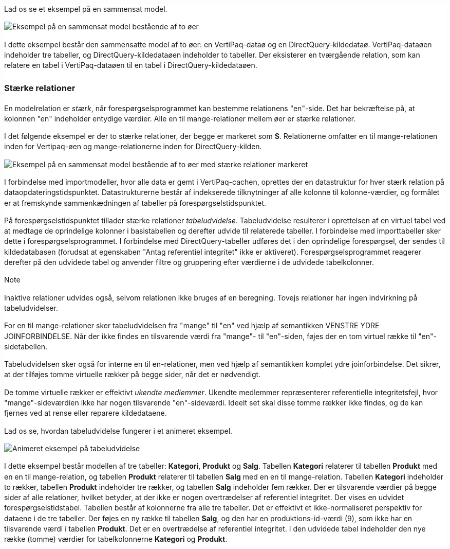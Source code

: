 Lad os se et eksempel på en sammensat model.

![Eksempel på en sammensat model bestående af to øer](media/desktop-relationships-understand/data-island-example.png)

I dette eksempel består den sammensatte model af to øer: en VertiPaq-dataø og en DirectQuery-kildedataø. VertiPaq-dataøen indeholder tre tabeller, og DirectQuery-kildedataøen indeholder to tabeller. Der eksisterer en tværgående relation, som kan relatere en tabel i VertiPaq-dataøen til en tabel i DirectQuery-kildedataøen.

### <a name="strong-relationships"></a>Stærke relationer

En modelrelation er _stærk_, når forespørgselsprogrammet kan bestemme relationens "en"-side. Det har bekræftelse på, at kolonnen "en" indeholder entydige værdier. Alle en til mange-relationer mellem øer er stærke relationer.

I det følgende eksempel er der to stærke relationer, der begge er markeret som **S**. Relationerne omfatter en til mange-relationen inden for Vertipaq-øen og mange-relationerne inden for DirectQuery-kilden.

![Eksempel på en sammensat model bestående af to øer med stærke relationer markeret](media/desktop-relationships-understand/data-island-example-strong.png)

I forbindelse med importmodeller, hvor alle data er gemt i VertiPaq-cachen, oprettes der en datastruktur for hver stærk relation på dataopdateringstidspunktet. Datastrukturerne består af indekserede tilknytninger af alle kolonne til kolonne-værdier, og formålet er at fremskynde sammenkædningen af tabeller på forespørgselstidspunktet.

På forespørgselstidspunktet tillader stærke relationer _tabeludvidelse_. Tabeludvidelse resulterer i oprettelsen af en virtuel tabel ved at medtage de oprindelige kolonner i basistabellen og derefter udvide til relaterede tabeller. I forbindelse med importtabeller sker dette i forespørgselsprogrammet. I forbindelse med DirectQuery-tabeller udføres det i den oprindelige forespørgsel, der sendes til kildedatabasen (forudsat at egenskaben "Antag referentiel integritet" ikke er aktiveret). Forespørgselsprogrammet reagerer derefter på den udvidede tabel og anvender filtre og gruppering efter værdierne i de udvidede tabelkolonner.

> [!NOTE]
> Inaktive relationer udvides også, selvom relationen ikke bruges af en beregning. Tovejs relationer har ingen indvirkning på tabeludvidelser.

For en til mange-relationer sker tabeludvidelsen fra "mange" til "en" ved hjælp af semantikken VENSTRE YDRE JOINFORBINDELSE. Når der ikke findes en tilsvarende værdi fra "mange"- til "en"-siden, føjes der en tom virtuel række til "en"-sidetabellen.

Tabeludvidelsen sker også for interne en til en-relationer, men ved hjælp af semantikken komplet ydre joinforbindelse. Det sikrer, at der tilføjes tomme virtuelle rækker på begge sider, når det er nødvendigt.

De tomme virtuelle rækker er effektivt _ukendte medlemmer_. Ukendte medlemmer repræsenterer referentielle integritetsfejl, hvor "mange"-sideværdien ikke har nogen tilsvarende "en"-sideværdi. Ideelt set skal disse tomme rækker ikke findes, og de kan fjernes ved at rense eller reparere kildedataene.

Lad os se, hvordan tabeludvidelse fungerer i et animeret eksempel.

![Animeret eksempel på tabeludvidelse](media/desktop-relationships-understand/animation-expanded-table.gif)

I dette eksempel består modellen af tre tabeller: **Kategori**, **Produkt** og **Salg**. Tabellen **Kategori** relaterer til tabellen **Produkt** med en en til mange-relation, og tabellen **Produkt** relaterer til tabellen **Salg** med en en til mange-relation. Tabellen **Kategori** indeholder to rækker, tabellen **Produkt** indeholder tre rækker, og tabellen **Salg** indeholder fem rækker. Der er tilsvarende værdier på begge sider af alle relationer, hvilket betyder, at der ikke er nogen overtrædelser af referentiel integritet. Der vises en udvidet forespørgselstidstabel. Tabellen består af kolonnerne fra alle tre tabeller. Det er effektivt et ikke-normaliseret perspektiv for dataene i de tre tabeller. Der føjes en ny række til tabellen **Salg**, og den har en produktions-id-værdi (9), som ikke har en tilsvarende værdi i tabellen **Produkt**. Det er en overtrædelse af referentiel integritet. I den udvidede tabel indeholder den nye række (tomme) værdier for tabelkolonnerne **Kategori** og **Produkt**.
